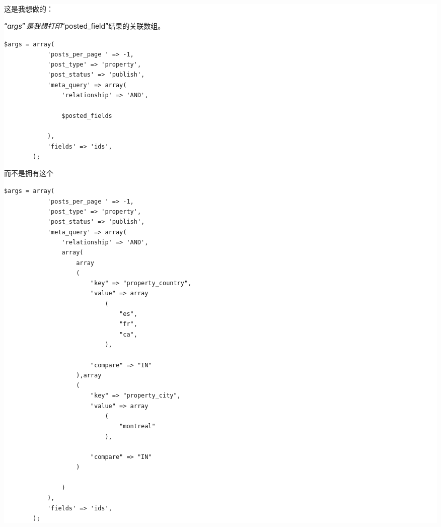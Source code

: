 这是我想做的：

“$args”是我想打印“$posted_field”结果的关联数组。

```
$args = array(
            'posts_per_page ' => -1,
            'post_type' => 'property',
            'post_status' => 'publish',             
            'meta_query' => array(
                'relationship' => 'AND',

                $posted_fields  

            ),
            'fields' => 'ids',
        ); 
```

而不是拥有这个

```
$args = array(
            'posts_per_page ' => -1,
            'post_type' => 'property',
            'post_status' => 'publish',             
            'meta_query' => array(
                'relationship' => 'AND',
                array(
                    array
                    (
                        "key" => "property_country",
                        "value" => array
                            (
                                "es",
                                "fr",
                                "ca",
                            ),

                        "compare" => "IN"
                    ),array
                    (
                        "key" => "property_city",
                        "value" => array
                            (
                                "montreal"
                            ),

                        "compare" => "IN"
                    )

                )
            ),
            'fields' => 'ids',
        ); 
```
